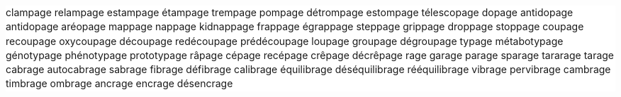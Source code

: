 clampage
relampage
estampage
étampage
trempage
pompage
détrompage
estompage
télescopage
dopage
antidopage
antidopage
aréopage
mappage
nappage
kidnappage
frappage
égrappage
steppage
grippage
droppage
stoppage
coupage
recoupage
oxycoupage
découpage
redécoupage
prédécoupage
loupage
groupage
dégroupage
typage
métabotypage
génotypage
phénotypage
prototypage
râpage
cépage
recépage
crêpage
décrêpage
rage
garage
parage
sparage
tararage
tarage
cabrage
autocabrage
sabrage
fibrage
défibrage
calibrage
équilibrage
déséquilibrage
rééquilibrage
vibrage
pervibrage
cambrage
timbrage
ombrage
ancrage
encrage
désencrage